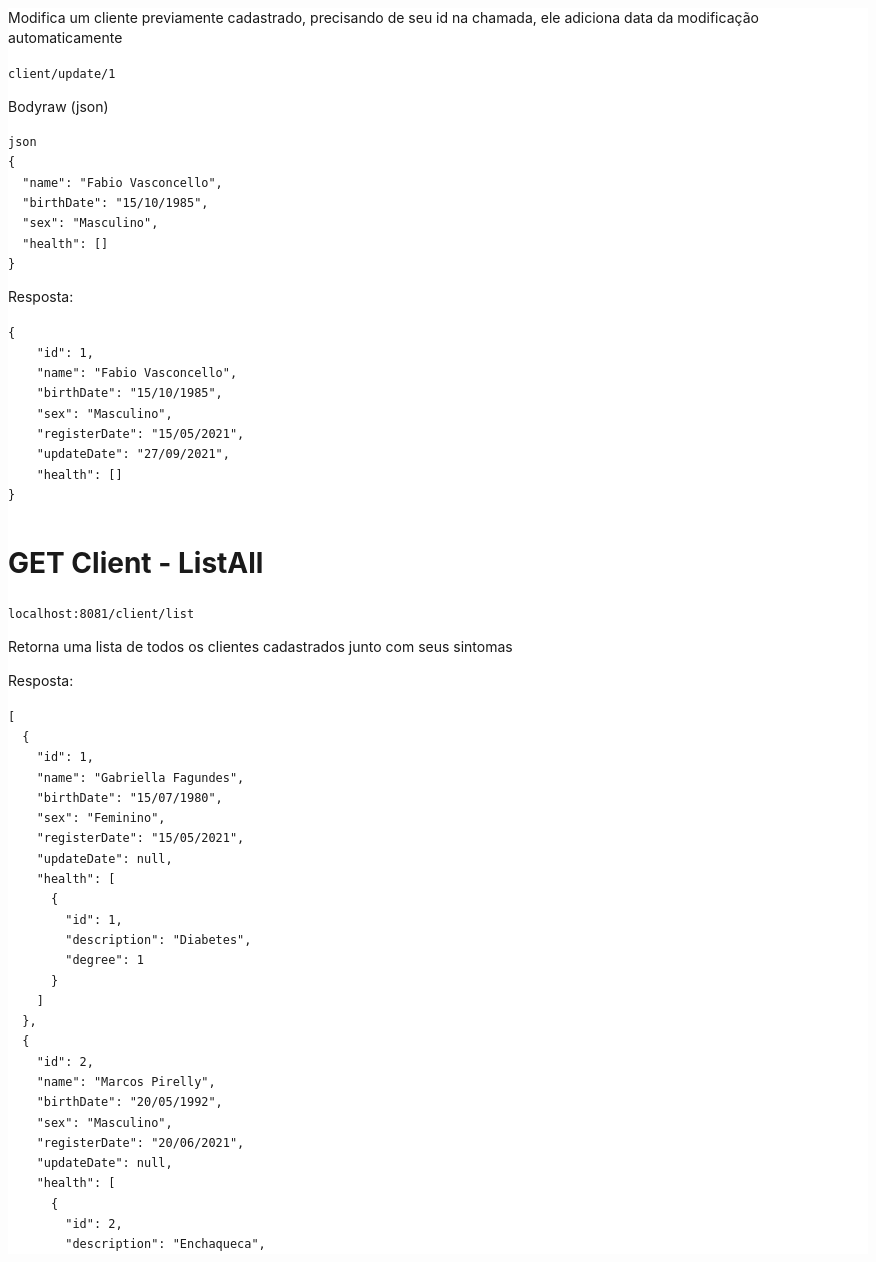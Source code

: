 Modifica um cliente previamente cadastrado, precisando de seu id na chamada, ele adiciona data da modificação automaticamente

```
client/update/1
```
Bodyraw (json)

```
json
{
  "name": "Fabio Vasconcello",
  "birthDate": "15/10/1985",
  "sex": "Masculino",
  "health": []
}

```
Resposta:
```
{
    "id": 1,
    "name": "Fabio Vasconcello",
    "birthDate": "15/10/1985",
    "sex": "Masculino",
    "registerDate": "15/05/2021",
    "updateDate": "27/09/2021",
    "health": []
}
```
# GET Client - ListAll
```
localhost:8081/client/list
```
Retorna uma lista de todos os clientes cadastrados junto com seus sintomas

Resposta:
```
[
  {
    "id": 1,
    "name": "Gabriella Fagundes",
    "birthDate": "15/07/1980",
    "sex": "Feminino",
    "registerDate": "15/05/2021",
    "updateDate": null,
    "health": [
      {
        "id": 1,
        "description": "Diabetes",
        "degree": 1
      }
    ]
  },
  {
    "id": 2,
    "name": "Marcos Pirelly",
    "birthDate": "20/05/1992",
    "sex": "Masculino",
    "registerDate": "20/06/2021",
    "updateDate": null,
    "health": [
      {
        "id": 2,
        "description": "Enchaqueca",
```